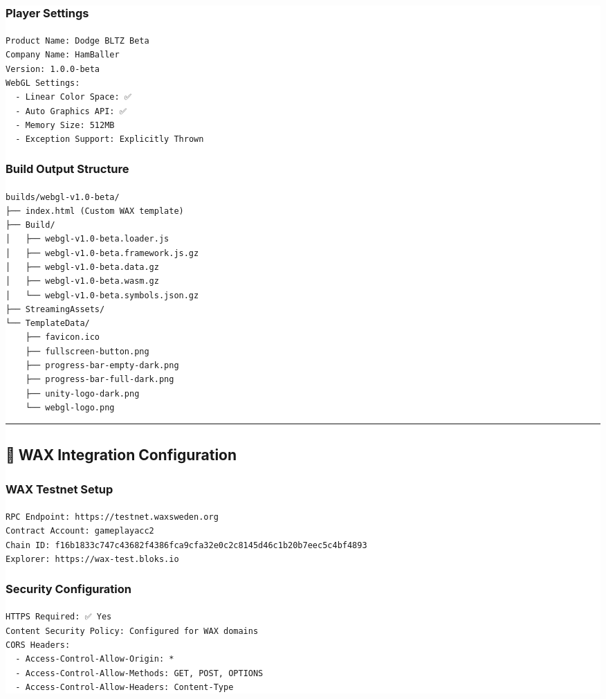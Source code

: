 
### **Player Settings**
```
Product Name: Dodge BLTZ Beta
Company Name: HamBaller
Version: 1.0.0-beta
WebGL Settings:
  - Linear Color Space: ✅
  - Auto Graphics API: ✅
  - Memory Size: 512MB
  - Exception Support: Explicitly Thrown
```

### **Build Output Structure**
```
builds/webgl-v1.0-beta/
├── index.html (Custom WAX template)
├── Build/
│   ├── webgl-v1.0-beta.loader.js
│   ├── webgl-v1.0-beta.framework.js.gz
│   ├── webgl-v1.0-beta.data.gz
│   ├── webgl-v1.0-beta.wasm.gz
│   └── webgl-v1.0-beta.symbols.json.gz
├── StreamingAssets/
└── TemplateData/
    ├── favicon.ico
    ├── fullscreen-button.png
    ├── progress-bar-empty-dark.png
    ├── progress-bar-full-dark.png
    ├── unity-logo-dark.png
    └── webgl-logo.png
```

---

## 🔐 **WAX Integration Configuration**

### **WAX Testnet Setup**
```
RPC Endpoint: https://testnet.waxsweden.org
Contract Account: gameplayacc2
Chain ID: f16b1833c747c43682f4386fca9cfa32e0c2c8145d46c1b20b7eec5c4bf4893
Explorer: https://wax-test.bloks.io
```

### **Security Configuration**
```
HTTPS Required: ✅ Yes
Content Security Policy: Configured for WAX domains
CORS Headers: 
  - Access-Control-Allow-Origin: *
  - Access-Control-Allow-Methods: GET, POST, OPTIONS
  - Access-Control-Allow-Headers: Content-Type
```
